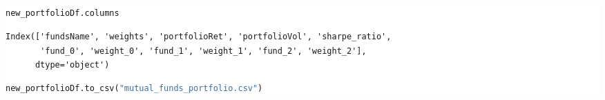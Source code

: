     



```python
new_portfolioDf.columns
```




    Index(['fundsName', 'weights', 'portfolioRet', 'portfolioVol', 'sharpe_ratio',
           'fund_0', 'weight_0', 'fund_1', 'weight_1', 'fund_2', 'weight_2'],
          dtype='object')




```python
new_portfolioDf.to_csv("mutual_funds_portfolio.csv")
```


```python

```


```python

```


```python

```


```python

```
